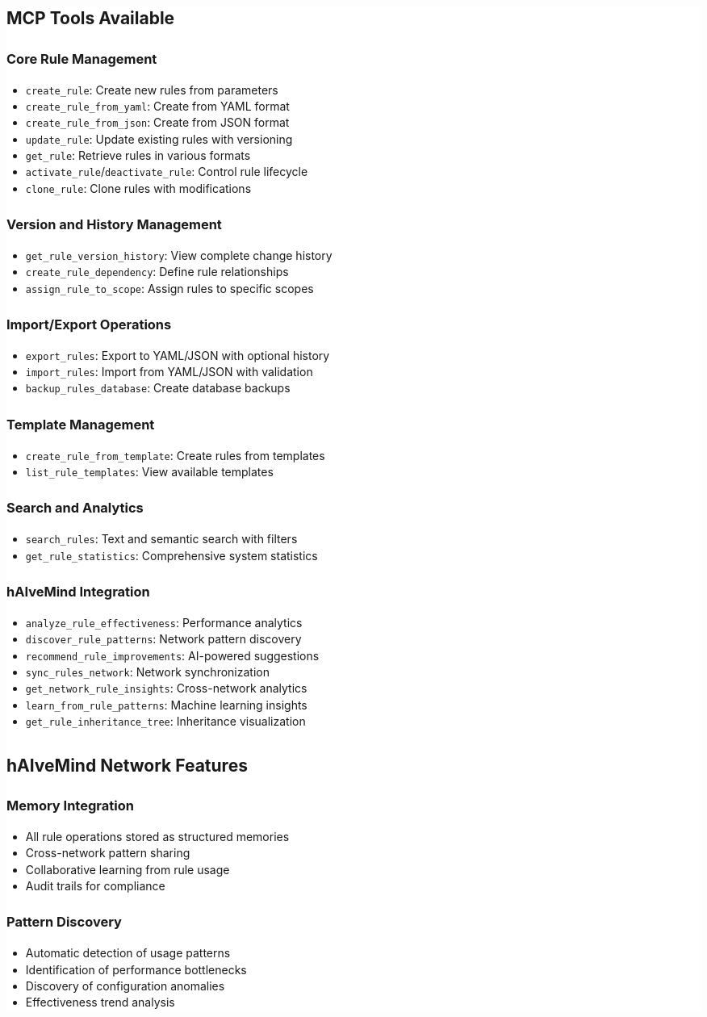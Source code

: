 ## MCP Tools Available

### Core Rule Management
- `create_rule`: Create new rules from parameters
- `create_rule_from_yaml`: Create from YAML format
- `create_rule_from_json`: Create from JSON format
- `update_rule`: Update existing rules with versioning
- `get_rule`: Retrieve rules in various formats
- `activate_rule`/`deactivate_rule`: Control rule lifecycle
- `clone_rule`: Clone rules with modifications

### Version and History Management
- `get_rule_version_history`: View complete change history
- `create_rule_dependency`: Define rule relationships
- `assign_rule_to_scope`: Assign rules to specific scopes

### Import/Export Operations
- `export_rules`: Export to YAML/JSON with optional history
- `import_rules`: Import from YAML/JSON with validation
- `backup_rules_database`: Create database backups

### Template Management
- `create_rule_from_template`: Create rules from templates
- `list_rule_templates`: View available templates

### Search and Analytics
- `search_rules`: Text and semantic search with filters
- `get_rule_statistics`: Comprehensive system statistics

### hAIveMind Integration
- `analyze_rule_effectiveness`: Performance analytics
- `discover_rule_patterns`: Network pattern discovery
- `recommend_rule_improvements`: AI-powered suggestions
- `sync_rules_network`: Network synchronization
- `get_network_rule_insights`: Cross-network analytics
- `learn_from_rule_patterns`: Machine learning insights
- `get_rule_inheritance_tree`: Inheritance visualization

## hAIveMind Network Features

### Memory Integration
- All rule operations stored as structured memories
- Cross-network pattern sharing
- Collaborative learning from rule usage
- Audit trails for compliance

### Pattern Discovery
- Automatic detection of usage patterns
- Identification of performance bottlenecks
- Discovery of configuration anomalies
- Effectiveness trend analysis

